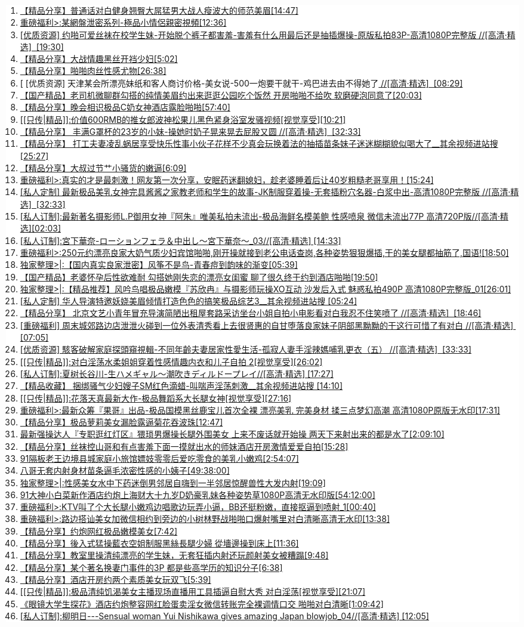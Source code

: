 1. [ 【精品分享】普通话对白健身翘臀大屌猛男大战人瘦波大的师范美眉[14:47] ]( https://ppse058.com/play/video.php?id=28)
1. [ 重磅福利&gt;:某網盤泄密系列-極品小情侶親密視頻[12:36] ]( https://haicao54.com/embed/5930)
1. [ [优质资源] 约啪可爱丝袜在校学生妹-开始脱个裤子都害羞-害羞有什么用最后还是抽插爆操-原版私拍83P-高清1080P完整版 //[高清·精选]&nbsp; [19:30] ]( https://baiduyunkan.com/embed/213221bc6fe7eb43c24dd9b37e9d53088243e?id=1675)
1. [ 【精品分享】大战情趣黑丝开裆少妇[5:02] ]( https://ppse058.com/play/video.php?id=30)
1. [ 【精品分享】啪啪肉丝性感尤物[26:38] ]( https://ppse058.com/play/video.php?id=31)
1. [ [优质资源] 天津某会所漂亮妹纸和客人商讨价格-美女说-500一炮要干就干-鸡巴进去由不得她了[ //[高清·精选]&nbsp; [08:29] ]( https://baiduyunkan.com/embed/213226516f42c9ceb67ef02508689ee481574?id=2372)
1. [ 【国产精品】老司机微聊群勾搭的纯情美眉约出来逛逛公园吃个饭然 开房啪啪不给吹 软磨硬泡同意了[20:03] ]( https://www.333dav.com/vod/108804/)
1. [ 【精品分享】晚会相识极品C奶女神酒店露脸啪啪[57:40] ]( https://ppse058.com/play/video.php?id=26)
1. [ [[只传|精品]]:价值600RMB的推女郎波神松果儿黑色紧身浴室发骚视频[视觉享受][10:21] ]( https://yaoshe114.com/embed/15273)
1. [ 【精品分享】 丰满G罩杯的23岁的小妹-操她时奶子晃来晃去屁股又圆 //[高清·精选]&nbsp; [32:33] ]( https://baiduyunkan.com/embed/21322f74be5a241e6fc4629a7e2ddc05a745a?id=1990)
1. [ 【精品分享】 打工夫妻凌乱蜗居享受快乐性事小伙子花样不少真会玩换着法的抽插苗条妹子迷迷糊糊貌似喝大了__其余视频进站搜 [25:27] ]( https://baiduyunkan.com/embed/21322ebea403ac8c3ce1ed584ae77089ec6d2?id=2866)
1. [ 【精品分享】大叔过节艹小骚货的嫩逼[6:09] ]( https://ppse058.com/play/video.php?id=22)
1. [ 重磅福利&gt;:真实的才是最刺激！网友第一次分享，安眠药迷翻媳妇，趁老婆睡着后让40岁粗糙老哥享用！[15:24] ]( https://haicao54.com/embed/10382)
1. [ [私人定制] 最新极品美乳女神完具酱酱之家教老师和学生的故事-JK制服穿着操-无套插粉穴名器-白浆中出-高清1080P完整版 //[高清·精选]&nbsp; [32:33] ]( https://baiduyunkan.com/embed/2132271649b253b3f3100615fb06cbf249c87?id=3249)
1. [ [私人订制]:最新著名摄影师L.P御用女神『阿朱』唯美私拍未流出-极品海鲜名模美鲍 性感喷泉 微信未流出77P 高清720P版//[高清·精选][02:03] ]( https://yuese91.com/embed/26988)
1. [ [私人订制]:宮下華奈-ローションフェラ＆中出し～宮下華奈～_03//[高清·精选] [14:33] ]( https://yuese91.com/embed/10969)
1. [ 重磅福利&gt;:250元约漂亮良家大奶气质少妇宾馆啪啪,刚开操就接到老公电话查岗,各种姿势狠狠爆插,干的美女腿都抽筋了,国语![18:50] ]( https://haicao54.com/embed/5035)
1. [ 独家整理&gt;|:【国内真实良家泄密】风筝不是鸟-青春痘到韵味的渐变[05:39] ]( https://ppx212.com/embed/31582)
1. [ 【国产精品】老婆怀孕后性欲难耐 勾搭她刚失恋的漂亮女闺蜜 聊了很久终于约到酒店啪啪[19:50] ]( https://www.333dav.com/vod/108807/)
1. [ 独家整理&gt;|:【精品推荐】风吟鸟唱极品嫩模『苏欣冉』与摄影师玩操XO互动 沙发后入式 魅惑私拍490P 高清1080P完整版_01[26:01] ]( https://ppx212.com/embed/31942)
1. [ [私人定制] 华人导演特邀妖娆美眉倾情打造色色的搞笑极品综艺3__其余视频进站搜 [05:24] ]( https://baiduyunkan.com/embed/21322d8ca27b13fb32abf1398379014b3acba?id=1492)
1. [ 【精品分享】 北京文艺小青年冒充导演简陋出租屋套路采访坐台小姐自拍小电影看对白我忍不住笑喷了 //[高清·精选]&nbsp; [18:46] ]( https://baiduyunkan.com/embed/213225f8bfd54cdb6936804d18e75514a4549?id=2727)
1. [ [重磅福利] 周末城郊路边店泄泄火碰到一位外表清秀看上去很贤惠的自甘堕落良家妹子阴部黑黝黝的干这行可惜了有对白 //[高清·精选]&nbsp; [07:05] ]( https://baiduyunkan.com/embed/21322fdbb46faf953dfd960ccdefac6e114cb?id=2053)
1. [ [优质资源] 駭客破解家庭探頭窺視輯-不同年齡夫妻居家性愛生活-孤寂人妻手淫辣媽哺乳更衣（五） //[高清·精选]&nbsp; [33:33] ]( https://baiduyunkan.com/embed/21322b92301c9778ee47cafc788dd6b5c5b69?id=1834)
1. [ [[只传|精品]]:对白淫荡水柔姐姐穿着性感情趣内衣和儿子自拍 2[视觉享受][26:02] ]( https://yaoshe114.com/embed/11612)
1. [ [私人订制]:夏树长谷川-生ハメギャル～潮吹きディルドープレイ//[高清·精选] [17:27] ]( https://yuese91.com/embed/11510)
1. [ 【精品收藏】 捆绑骚气少妇嫂子SM红色滴蜡-叫喘声淫荡刺激__其余视频进站搜 [14:10] ]( https://baiduyunkan.com/embed/21322eab89030924c22de521b461f6a52b316?id=2296)
1. [ [[只传|精品]]:花落天真最新大作-极品舞蹈系大长腿女神[视觉享受][27:16] ]( https://yaoshe114.com/embed/12004)
1. [ 重磅福利&gt;:最新众筹『果哥』出品-极品国模黑丝鹿宝儿首次全裸 漂亮美乳 完美身材 揉三点梦幻高潮 高清1080P原版无水印[17:31] ]( https://haicao54.com/embed/2296)
1. [ 【精品分享】极品萝莉美女漏脸露逼菊花吞波珠[12:47] ]( https://ppse058.com/play/video.php?id=33)
1. [ 最新强操达人『专职逛红灯区』猥琐男爆操长腿外围美女 上来不废话就开始操 两天下来射出来的都是水了[2:09:10] ]( https://kkembed.kdwshell.com/embed/72237)
1. [ 【精品分享】丝袜控山哥和有点害羞下面一摸就出水的师妹酒店开房激情爱爱自拍[15:28] ]( https://ppse058.com/play/video.php?id=27)
1. [ 91隔板老王边境县城家庭小旅馆嫖妓零零后爱吃零食的美乳小嫩鸡[2:54:07] ]( https://kkembed.kdwshell.com/embed/72554)
1. [ 八哥无套内射身材苗条逼毛浓密性感的小姨子[49:38:00] ]( https://kkembed.kdwshell.com/embed/72556)
1. [ 独家整理&gt;|:性感美女水中下药迷倒男邻居自嗨到一半邻居惊醒兽性大发内射[19:09] ]( https://ppx212.com/embed/8954)
1. [ 91大神小白菜新作酒店约炮上海财大十九岁D奶豪乳妹各种姿势草1080P高清无水印版[54:12:00] ]( https://kkembed.kdwshell.com/embed/72553)
1. [ 重磅福利&gt;:KTV叫了个大长腿小嫩鸡边唱歌边玩弄小逼，BB还挺粉嫩，直接抠逼到喷射_1[00:40] ]( https://haicao54.com/embed/5203)
1. [ 重磅福利&gt;:路边搭讪美女加微信相约到旁边的小树林野战啪啪口爆射嘴里对白清晰高清无水印[13:38] ]( https://haicao54.com/embed/5167)
1. [ 【精品分享】约炮网红极品嫩模美女[7:42] ]( https://ppse058.com/play/video.php?id=24)
1. [ 【精品分享】後入式猛操藍衣空姐制服黑絲長腿少婦 從墻邊操到床上[11:36] ]( https://ppse058.com/play/video.php?id=19)
1. [ 【精品分享】教室里操清纯漂亮的学生妹，无套狂插内射还玩颜射美女被糟蹋[9:48] ]( https://ppse058.com/play/video.php?id=23)
1. [ 【精品分享】某个著名换妻门事件的3P 都是些高学历的知识分子[6:38] ]( https://ppse058.com/play/video.php?id=25)
1. [ 【精品分享】酒店开房约两个素质美女玩双飞[5:39] ]( https://ppse058.com/play/video.php?id=21)
1. [ [[只传|精品]]:极品清纯饥渴美女主播现场直播用工具插逼自慰大秀 对白淫荡[视觉享受][21:07] ]( https://yaoshe114.com/embed/12663)
1. [ 《眼镜大学生探花》酒店约炮整容网红脸蛋卖淫女微信转账完全裸调情口交 啪啪对白清晰[1:09:42] ]( https://kkembed.kdwshell.com/embed/72548)
1. [ [私人订制]:柳明日---Sensual woman Yui Nishikawa gives amazing Japan blowjob_04//[高清·精选] [12:05] ]( https://yuese91.com/embed/15566)